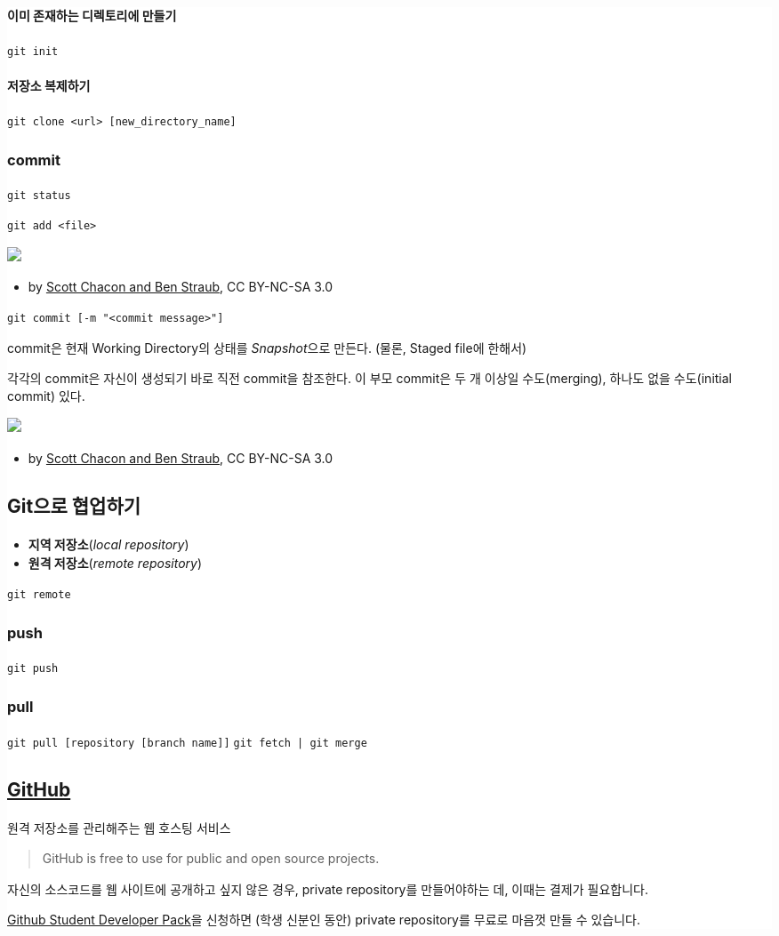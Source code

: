 #### 이미 존재하는 디렉토리에 만들기
``git init``

#### 저장소 복제하기
``git clone <url> [new_directory_name]``

### commit

``git status``

``git add <file>``

![](https://git-scm.com/book/en/v2/images/lifecycle.png)
* by [Scott Chacon and Ben Straub](https://git-scm.com/book/en/v2/Git-Branching-Branches-in-a-Nutshell), CC BY-NC-SA 3.0

``git commit [-m "<commit message>"]``

commit은 현재 Working Directory의 상태를 *Snapshot*으로 만든다. (물론, Staged file에 한해서)

각각의 commit은 자신이 생성되기 바로 직전 commit을 참조한다.
이 부모 commit은 두 개 이상일 수도(merging), 하나도 없을 수도(initial commit) 있다.

![](https://git-scm.com/book/en/v2/images/commits-and-parents.png)
* by [Scott Chacon and Ben Straub](https://git-scm.com/book/en/v2/Git-Branching-Branches-in-a-Nutshell), CC BY-NC-SA 3.0

## Git으로 협업하기

* **지역 저장소**(*local repository*)
* **원격 저장소**(*remote repository*)

``git remote``

### push

``git push``

### pull

``git pull [repository [branch name]]``
``git fetch | git merge``

## [GitHub](github.com)

원격 저장소를 관리해주는 웹 호스팅 서비스

> GitHub is free to use for public and open source projects.

자신의 소스코드를 웹 사이트에 공개하고 싶지 않은 경우,
private repository를 만들어야하는 데, 이때는 결제가 필요합니다.

[Github Student Developer Pack](https://education.github.com/pack)을 신청하면 (학생 신분인 동안) private repository를 무료로 마음껏 만들 수 있습니다.
